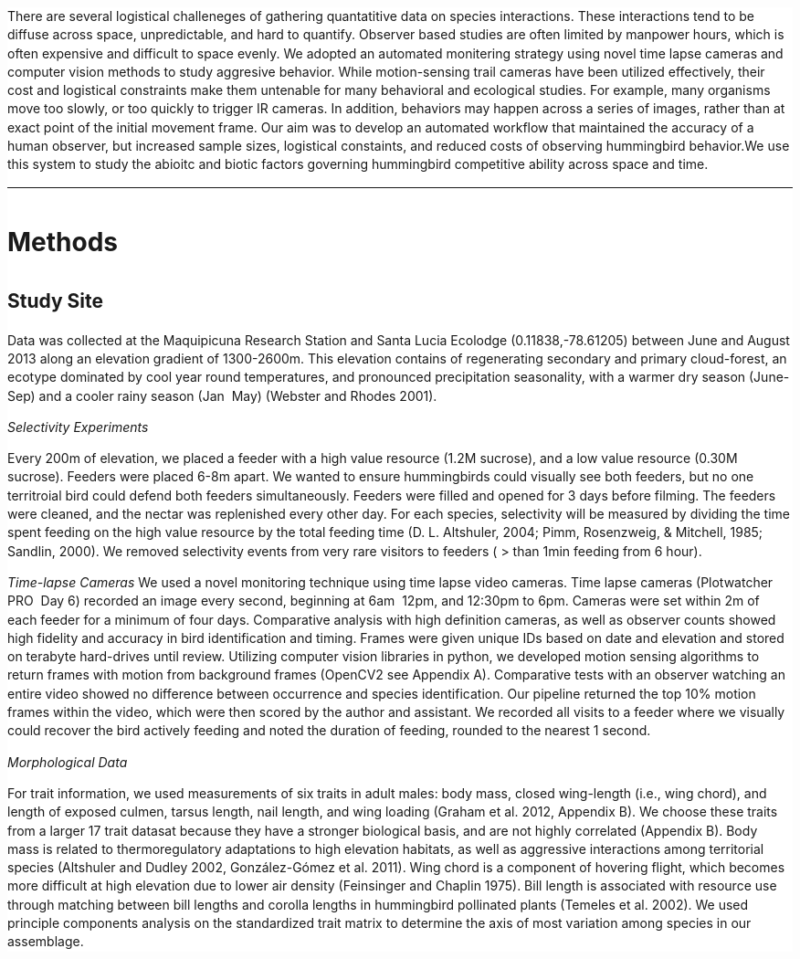 There are several logistical challeneges of gathering quantatitive data on species interactions. These interactions tend to be diffuse across space, unpredictable, and hard to quantify. Observer based studies are often limited by manpower hours, which is often expensive and difficult to space evenly. We adopted an automated monitering strategy using novel time lapse cameras and computer vision methods to study aggresive behavior. While motion-sensing trail cameras have been utilized effectively, their cost and logistical constraints make them untenable for many behavioral and ecological studies. For example, many organisms move too slowly, or too quickly to trigger IR cameras. In addition, behaviors may happen across a series of images, rather than at exact point of the initial movement frame. Our aim was to develop an automated workflow that maintained the accuracy of a human observer, but increased sample sizes, logistical constaints, and reduced costs of observing hummingbird behavior.We use this system to study the abioitc and biotic factors governing hummingbird competitive ability across space and time. 

******

Methods
=========
Study Site
-----------
Data was collected at the Maquipicuna Research Station and Santa Lucia Ecolodge (0.11838,-78.61205) between June and August 2013 along an elevation gradient of 1300-2600m. This elevation contains of regenerating secondary and primary cloud-forest, an ecotype dominated by cool year round temperatures, and pronounced  precipitation seasonality, with a warmer dry season (June-Sep) and a cooler rainy season (Jan  May) (Webster and Rhodes 2001). 

_Selectivity Experiments_

Every 200m of elevation, we placed a feeder with a high value resource (1.2M sucrose), and a low value resource (0.30M sucrose). Feeders were placed 6-8m apart. We wanted to ensure hummingbirds could visually see both feeders, but no one territroial bird could defend both feeders simultaneously. Feeders were filled and opened for 3 days before filming. The feeders were cleaned, and the nectar was replenished every other day. For each species, selectivity will be measured by dividing the time spent feeding on the high value resource by the total feeding time (D. L. Altshuler, 2004; Pimm, Rosenzweig, & Mitchell, 1985; Sandlin, 2000). We removed selectivity events from very rare visitors to feeders ( > than 1min feeding from 6 hour).

_Time-lapse Cameras_
We used a novel monitoring technique using time lapse video cameras.  Time lapse cameras (Plotwatcher PRO  Day 6) recorded an image every second, beginning at 6am  12pm, and 12:30pm to 6pm. Cameras were set within 2m of each feeder for a minimum of four days. Comparative analysis with high definition cameras, as well as observer counts showed high fidelity and accuracy in bird identification and timing. Frames were given unique IDs based on date and elevation and stored on terabyte hard-drives until review. Utilizing computer vision libraries in python, we developed motion sensing algorithms to return frames with motion from background frames (OpenCV2 see Appendix A).  Comparative tests with an observer watching an entire video showed no difference between occurrence and species identification. Our pipeline returned the top 10% motion frames within the video, which were then scored by the author and assistant. We recorded all visits to a feeder where we visually could recover the bird actively feeding and noted the duration of feeding, rounded to the nearest 1 second.

_Morphological Data_

For trait information, we used measurements of six traits in adult males: body mass, closed wing-length (i.e., wing chord), and length of exposed culmen, tarsus length, nail length, and wing loading (Graham et al. 2012, Appendix B). We choose these traits from a larger 17 trait datasat because they have a stronger biological basis, and are not highly correlated (Appendix B). Body mass is related to thermoregulatory adaptations to high elevation habitats, as well as aggressive interactions among territorial species (Altshuler and Dudley 2002, González-Gómez et al. 2011). Wing chord is a component of hovering flight, which becomes more difficult at high elevation due to lower air density (Feinsinger and Chaplin 1975). Bill length is associated with resource use through matching between bill lengths and corolla lengths in hummingbird pollinated plants (Temeles et al. 2002). We used principle components analysis on the standardized trait matrix to determine the axis of most variation among species in our assemblage. 

